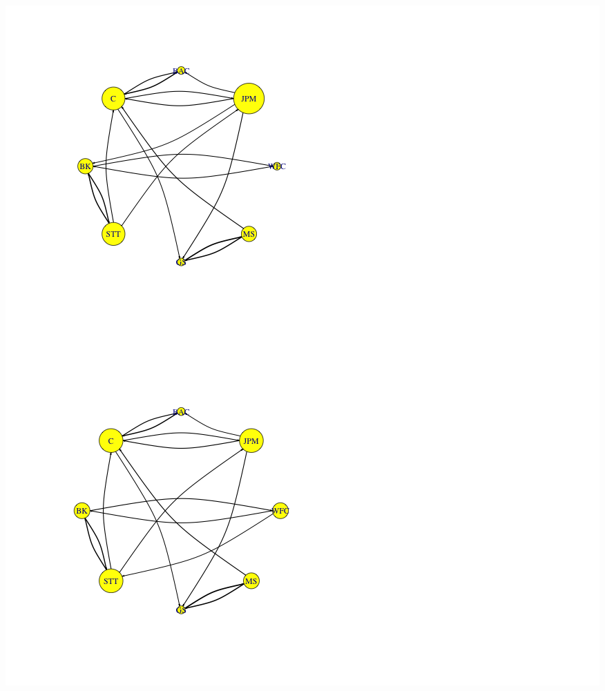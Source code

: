 ![Picture180](banking_network_out_degree_centrality_66.png)

![Picture181](banking_network_out_degree_centrality_67.png)
